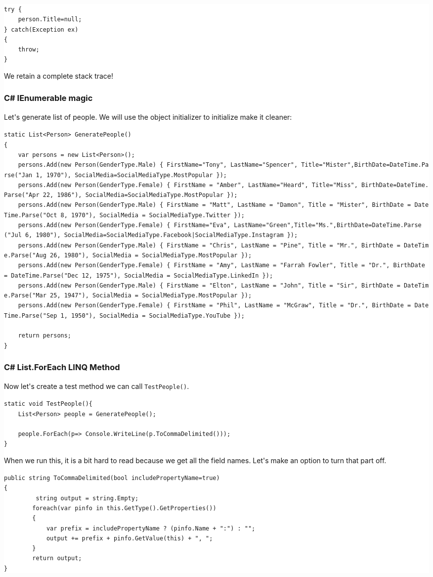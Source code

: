     try {
        person.Title=null;
    } catch(Exception ex)
    {
        throw;
    }
    
We retain a complete stack trace!

### C# IEnumerable<T> magic

Let's generate list of people. We will use the object initializer to initialize make it cleaner:

    static List<Person> GeneratePeople()
    {
        var persons = new List<Person>();
        persons.Add(new Person(GenderType.Male) { FirstName="Tony", LastName="Spencer", Title="Mister",BirthDate=DateTime.Parse("Jan 1, 1970"), SocialMedia=SocialMediaType.MostPopular });
        persons.Add(new Person(GenderType.Female) { FirstName = "Amber", LastName="Heard", Title="Miss", BirthDate=DateTime.Parse("Apr 22, 1986"), SocialMedia=SocialMediaType.MostPopular });
        persons.Add(new Person(GenderType.Male) { FirstName = "Matt", LastName = "Damon", Title = "Mister", BirthDate = DateTime.Parse("Oct 8, 1970"), SocialMedia = SocialMediaType.Twitter });
        persons.Add(new Person(GenderType.Female) { FirstName="Eva", LastName="Green",Title="Ms.",BirthDate=DateTime.Parse("Jul 6, 1980"), SocialMedia=SocialMediaType.Facebook|SocialMediaType.Instagram });
        persons.Add(new Person(GenderType.Male) { FirstName = "Chris", LastName = "Pine", Title = "Mr.", BirthDate = DateTime.Parse("Aug 26, 1980"), SocialMedia = SocialMediaType.MostPopular });
        persons.Add(new Person(GenderType.Female) { FirstName = "Amy", LastName = "Farrah Fowler", Title = "Dr.", BirthDate = DateTime.Parse("Dec 12, 1975"), SocialMedia = SocialMediaType.LinkedIn });
        persons.Add(new Person(GenderType.Male) { FirstName = "Elton", LastName = "John", Title = "Sir", BirthDate = DateTime.Parse("Mar 25, 1947"), SocialMedia = SocialMediaType.MostPopular });
        persons.Add(new Person(GenderType.Female) { FirstName = "Phil", LastName = "McGraw", Title = "Dr.", BirthDate = DateTime.Parse("Sep 1, 1950"), SocialMedia = SocialMediaType.YouTube });

        return persons;
    }

### C# List<T>.ForEach LINQ Method

Now let's create a test method we can call `TestPeople()`.

    static void TestPeople(){
        List<Person> people = GeneratePeople();

        people.ForEach(p=> Console.WriteLine(p.ToCommaDelimited()));
    }

When we run this, it is a bit hard to read because we get all the field names. Let's make an option to turn that part off.

    public string ToCommaDelimited(bool includePropertyName=true)
    {
             string output = string.Empty;
            foreach(var pinfo in this.GetType().GetProperties())
            {
                var prefix = includePropertyName ? (pinfo.Name + ":") : "";
                output += prefix + pinfo.GetValue(this) + ", ";
            }
            return output;       
    }

